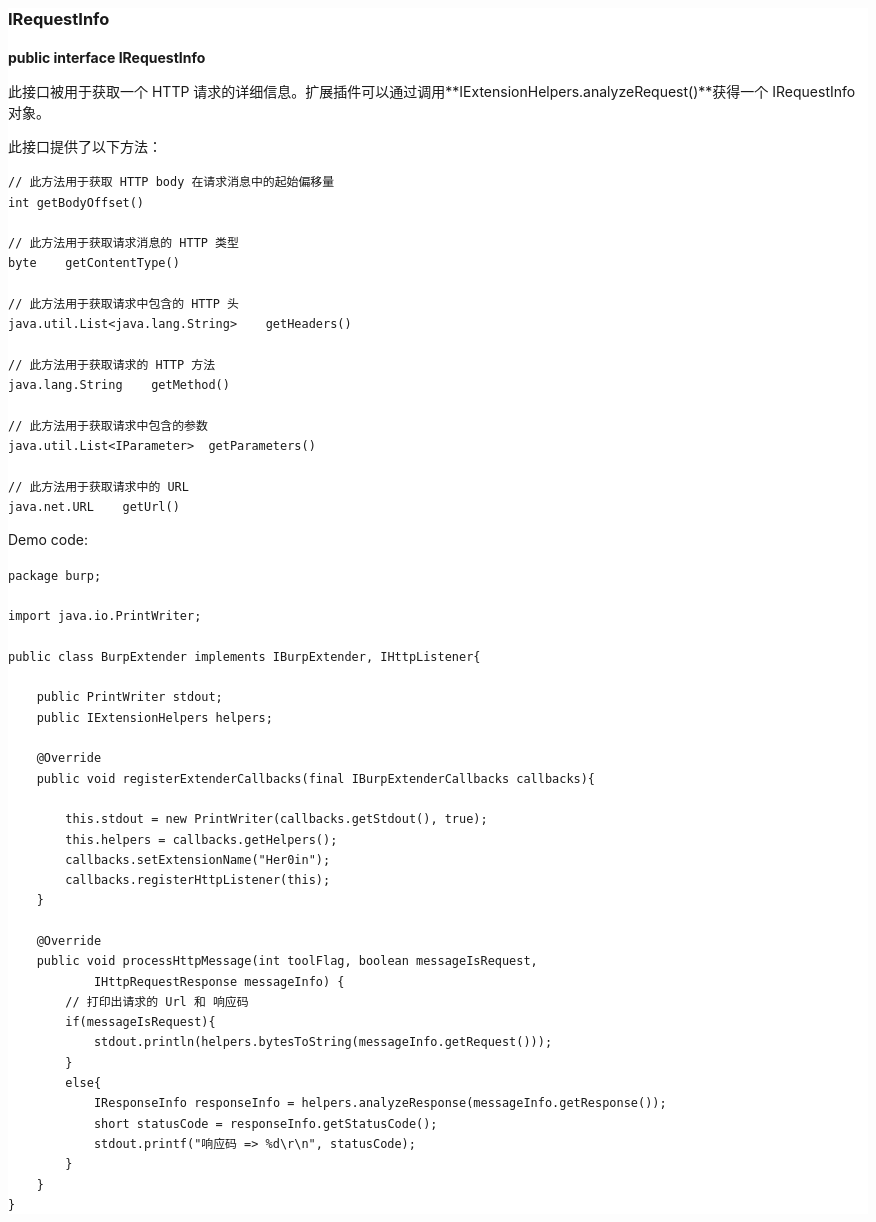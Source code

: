 ### IRequestInfo

**public interface IRequestInfo**

此接口被用于获取一个 HTTP 请求的详细信息。扩展插件可以通过调用**IExtensionHelpers.analyzeRequest()**获得一个 IRequestInfo 对象。

此接口提供了以下方法：

```
// 此方法用于获取 HTTP body 在请求消息中的起始偏移量
int getBodyOffset()

// 此方法用于获取请求消息的 HTTP 类型
byte    getContentType()

// 此方法用于获取请求中包含的 HTTP 头
java.util.List<java.lang.String>    getHeaders()

// 此方法用于获取请求的 HTTP 方法
java.lang.String    getMethod()

// 此方法用于获取请求中包含的参数
java.util.List<IParameter>  getParameters()

// 此方法用于获取请求中的 URL
java.net.URL    getUrl()

```

Demo code:

```
package burp;

import java.io.PrintWriter;

public class BurpExtender implements IBurpExtender, IHttpListener{

    public PrintWriter stdout;
    public IExtensionHelpers helpers;

    @Override
    public void registerExtenderCallbacks(final IBurpExtenderCallbacks callbacks){

        this.stdout = new PrintWriter(callbacks.getStdout(), true);
        this.helpers = callbacks.getHelpers();
        callbacks.setExtensionName("Her0in");
        callbacks.registerHttpListener(this);
    }

    @Override
    public void processHttpMessage(int toolFlag, boolean messageIsRequest,
            IHttpRequestResponse messageInfo) {
        // 打印出请求的 Url 和 响应码
        if(messageIsRequest){
            stdout.println(helpers.bytesToString(messageInfo.getRequest()));
        }
        else{
            IResponseInfo responseInfo = helpers.analyzeResponse(messageInfo.getResponse());
            short statusCode = responseInfo.getStatusCode();
            stdout.printf("响应码 => %d\r\n", statusCode);
        }
    }
}

```
